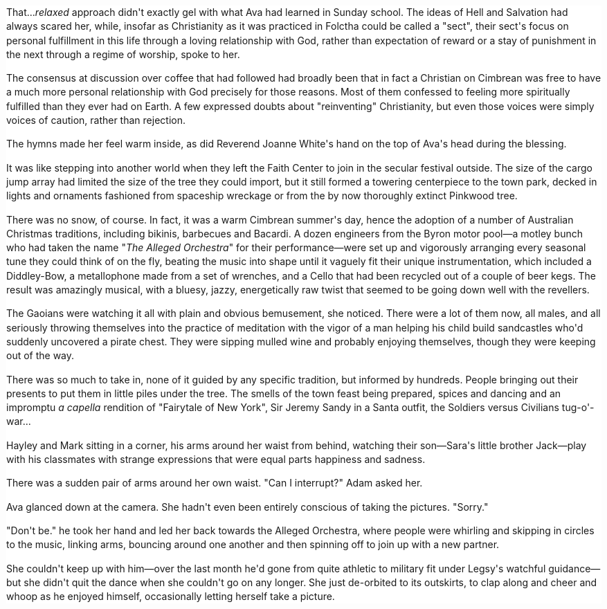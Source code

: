That...*relaxed* approach didn't exactly gel with what Ava had learned in Sunday school. The ideas of Hell and Salvation had always scared her, while, insofar as Christianity as it was practiced in Folctha could be called a "sect", their sect's focus on personal fulfillment in this life through a loving relationship with God, rather than expectation of reward or a stay of punishment in the next through a regime of worship, spoke to her.

The consensus at discussion over coffee that had followed had broadly been that in fact a Christian on Cimbrean was free to have a much more personal relationship with God precisely for those reasons. Most of them confessed to feeling more spiritually fulfilled than they ever had on Earth. A few expressed doubts about "reinventing" Christianity, but even those voices were simply voices of caution, rather than rejection.

The hymns made her feel warm inside, as did Reverend Joanne White's hand on the top of Ava's head during the blessing.

It was like stepping into another world when they left the Faith Center to join in the secular festival outside. The size of the cargo jump array had limited the size of the tree they could import, but it still formed a towering centerpiece to the town park, decked in lights and ornaments fashioned from spaceship wreckage or from the by now thoroughly extinct Pinkwood tree.

There was no snow, of course. In fact, it was a warm Cimbrean summer's day, hence the adoption of a number of Australian Christmas traditions, including bikinis, barbecues and Bacardi. A dozen engineers from the Byron motor pool—a motley bunch who had taken the name "*The Alleged Orchestra*" for their performance—were set up and vigorously arranging every seasonal tune they could think of on the fly, beating the music into shape until it vaguely fit their unique instrumentation, which included a Diddley-Bow, a metallophone made from a set of wrenches, and a Cello that had been recycled out of a couple of beer kegs. The result was amazingly musical, with a bluesy, jazzy, energetically raw twist that seemed to be going down well with the revellers.

The Gaoians were watching it all with plain and obvious bemusement, she noticed. There were a lot of them now, all males, and all seriously throwing themselves into the practice of meditation with the vigor of a man helping his child build sandcastles who'd suddenly uncovered a pirate chest. They were sipping mulled wine and probably enjoying themselves, though they were keeping out of the way.

There was so much to take in, none of it guided by any specific tradition, but informed by hundreds. People bringing out their presents to put them in little piles under the tree. The smells of the town feast being prepared, spices and dancing and an impromptu *a capella* rendition of "Fairytale of New York", Sir Jeremy Sandy in a Santa outfit, the Soldiers versus Civilians tug-o'-war...

Hayley and Mark sitting in a corner, his arms around her waist from behind, watching their son—Sara's little brother Jack—play with his classmates with strange expressions that were equal parts happiness and sadness.

There was a sudden pair of arms around her own waist. "Can I interrupt?" Adam asked her.

Ava glanced down at the camera. She hadn't even been entirely conscious of taking the pictures. "Sorry."

"Don't be." he took her hand and led her back towards the Alleged Orchestra, where people were whirling and skipping in circles to the music, linking arms, bouncing around one another and then spinning off to join up with a new partner.

She couldn't keep up with him—over the last month he'd gone from quite athletic to military fit under Legsy's watchful guidance—but she didn't quit the dance when she couldn't go on any longer. She just de-orbited to its outskirts, to clap along and cheer and whoop as he enjoyed himself, occasionally letting herself take a picture.
